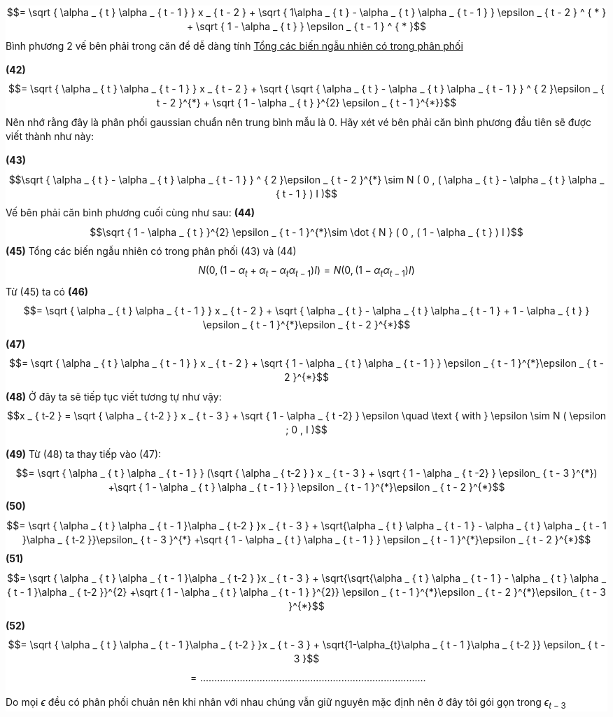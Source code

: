 $$= \sqrt { \alpha _ { t } \alpha _ { t - 1 } } x _ { t - 2 } + \sqrt { 1\alpha _ { t } - \alpha _ { t } \alpha _ { t - 1 } } \epsilon _ { t - 2 } ^ { * } + \sqrt { 1 - \alpha _ { t } } \epsilon _ { t - 1 } ^ { * }$$
Bình phương 2 vế bên phải trong căn để dễ dàng tính [Tổng các biến ngẫu nhiên có trong phân phối](https://en.wikipedia.org/wiki/Sum_of_normally_distributed_random_variables)

**(42)** 
$$= \sqrt { \alpha _ { t } \alpha _ { t - 1 } } x _ { t - 2 } + \sqrt { \sqrt { \alpha _ { t } - \alpha _ { t } \alpha _ { t - 1 } } ^ { 2 }\epsilon _ { t - 2 }^{*} + \sqrt { 1 - \alpha _ { t } }^{2}  \epsilon _ { t - 1 }^{*}}$$
Nên nhớ rằng đây là phân phối gaussian chuẩn nên trung bình mẫu là 0. Hãy xét vé bên phải căn bình phương đầu tiên sẽ được viết thành như này:

**(43)** 
$$\sqrt { \alpha _ { t } - \alpha _ { t } \alpha _ { t - 1 } } ^ { 2 }\epsilon _ { t - 2 }^{*} \sim N ( 0 , ( \alpha _ { t } - \alpha _ { t } \alpha _ { t - 1 } ) I )$$
Vế bên phải căn bình phương cuối cùng như sau:
**(44)**
$$\sqrt { 1 - \alpha _ { t } }^{2}  \epsilon _ { t - 1 }^{*}\sim \dot { N } ( 0 , ( 1 - \alpha _ { t } ) I )$$
**(45)** Tổng các biến ngẫu nhiên có trong phân phối (43) và (44)
$$N ( 0 , ( 1 - \alpha _ { t } + \alpha _ { t } - \alpha _ { t } \alpha _ { t - 1 } ) I ) = N ( 0 , ( 1 - \alpha _ { t } \alpha _ { t - 1 } ) I )$$
Từ (45) ta có **(46)**
$$= \sqrt { \alpha _ { t } \alpha _ { t - 1 } } x _ { t - 2 } + \sqrt { \alpha _ { t } - \alpha _ { t } \alpha _ { t - 1 } + 1 - \alpha _ { t } } \epsilon _ { t - 1 }^{*}\epsilon _ { t - 2 }^{*}$$
**(47)**
$$= \sqrt { \alpha _ { t } \alpha _ { t - 1 } } x _ { t - 2 } + \sqrt { 1 - \alpha _ { t } \alpha _ { t - 1 } } \epsilon _ { t - 1 }^{*}\epsilon _ { t - 2 }^{*}$$
**(48)** Ở đây ta sẽ tiếp tục viết tương tự như vậy:
$$x _ { t-2 } = \sqrt { \alpha _ { t-2 } } x _ { t - 3 } + \sqrt { 1 - \alpha _ { t -2} } \epsilon \quad \text { with } \epsilon \sim N ( \epsilon ; 0 , I )$$

**(49)** Từ (48) ta thay tiếp vào (47):
$$= \sqrt { \alpha _ { t } \alpha _ { t - 1 } } (\sqrt { \alpha _ { t-2 } } x _ { t - 3 } + \sqrt { 1 - \alpha _ { t -2} } \epsilon_ { t - 3 }^{*}) +\sqrt { 1 - \alpha _ { t } \alpha _ { t - 1 } } \epsilon _ { t - 1 }^{*}\epsilon _ { t - 2 }^{*}$$
**(50)**
$$= \sqrt { \alpha _ { t } \alpha _ { t - 1 }\alpha _ { t-2 } }x _ { t - 3 } + \sqrt{\alpha _ { t } \alpha _ { t - 1 } - \alpha _ { t } \alpha _ { t - 1 }\alpha _ { t-2 }}\epsilon_ { t - 3 }^{*}
+\sqrt { 1 - \alpha _ { t } \alpha _ { t - 1 } } \epsilon _ { t - 1 }^{*}\epsilon _ { t - 2 }^{*}$$
**(51)**
$$= \sqrt { \alpha _ { t } \alpha _ { t - 1 }\alpha _ { t-2 } }x _ { t - 3 } + \sqrt{\sqrt{\alpha _ { t } \alpha _ { t - 1 } - \alpha _ { t } \alpha _ { t - 1 }\alpha _ { t-2 }}^{2}
+\sqrt { 1 - \alpha _ { t } \alpha _ { t - 1 } }^{2}} \epsilon _ { t - 1 }^{*}\epsilon _ { t - 2 }^{*}\epsilon_ { t - 3 }^{*}$$
**(52)**
$$= \sqrt { \alpha _ { t } \alpha _ { t - 1 }\alpha _ { t-2 } }x _ { t - 3 } + \sqrt{1-\alpha_{t}\alpha _ { t - 1 }\alpha _ { t-2 }} \epsilon_ { t - 3 }$$
$$= ................................................................................$$

Do mọi ${\epsilon}$ đều có phân phối chuản nên khi nhân với nhau chúng vẫn giữ nguyên mặc định nên ở đây tôi gói gọn trong ${\epsilon_{t-3}}$
